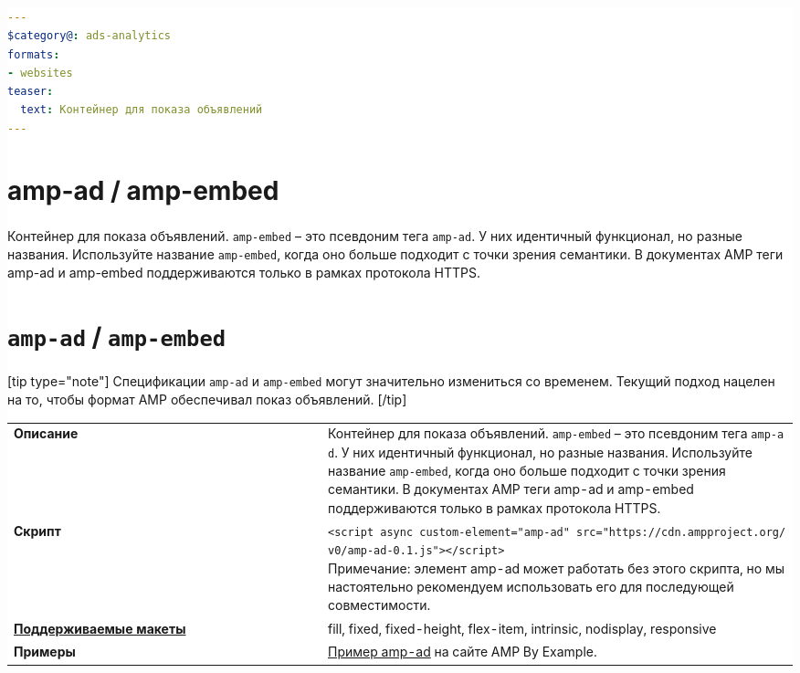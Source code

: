 ```yaml
---
$category@: ads-analytics
formats:
- websites
teaser:
  text: Контейнер для показа объявлений
---
```


# amp-ad / amp-embed

Контейнер для показа объявлений. `amp-embed` – это псевдоним тега `amp-ad`. У них идентичный функционал, но разные названия. Используйте название `amp-embed`, когда оно больше подходит с точки зрения семантики. В документах AMP теги amp-ad и amp-embed поддерживаются только в рамках протокола HTTPS.

# `amp-ad` / `amp-embed`


[tip type="note"]
Спецификации `amp-ad` и `amp-embed` могут значительно измениться со временем. Текущий подход нацелен на то, чтобы формат AMP обеспечивал показ объявлений.
[/tip]



<table>
  <tr>
    <td class="col-fourty"><strong>Описание</strong></td>
    <td>Контейнер для показа объявлений. <code>amp-embed</code> – это псевдоним тега <code>amp-ad</code>. У них идентичный функционал, но разные названия. Используйте название <code>amp-embed</code>, когда оно больше подходит с точки зрения семантики. В документах AMP теги amp-ad и amp-embed поддерживаются только в рамках протокола HTTPS.</td>
  </tr>
  <tr>
    <td width="40%"><strong>Скрипт</strong></td>
    <td><code>&lt;script async custom-element="amp-ad" src="https://cdn.ampproject.org/v0/amp-ad-0.1.js">&lt;/script></code><br>Примечание: элемент amp-ad может работать без этого скрипта, но мы настоятельно рекомендуем использовать его для последующей совместимости.</td>
  </tr>
  <tr>
    <td class="col-fourty"><strong><a href="{{g.doc('/content/amp-dev/documentation/guides-and-tutorials/develop/style_and_layout/control_layout.md', locale=doc.locale).url.path}}">Поддерживаемые макеты</a></strong></td>
    <td>fill, fixed, fixed-height, flex-item, intrinsic, nodisplay, responsive</td>
  </tr>
  <tr>
    <td class="col-fourty"><strong>Примеры</strong></td>
    <td><a href="https://ampbyexample.com/components/amp-ad/">Пример amp-ad</a> на сайте AMP By Example.</td>
  </tr>
</table>
